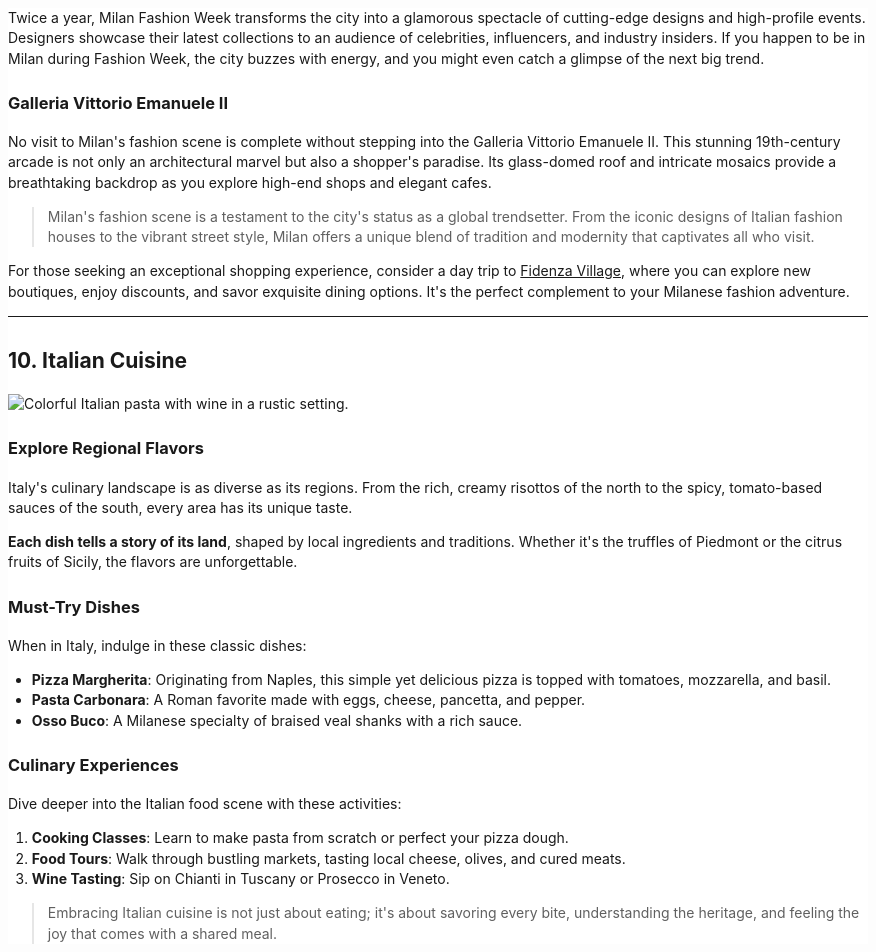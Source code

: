 Twice a year, Milan Fashion Week transforms the city into a glamorous spectacle of cutting-edge designs and high-profile events. Designers showcase their latest collections to an audience of celebrities, influencers, and industry insiders. If you happen to be in Milan during Fashion Week, the city buzzes with energy, and you might even catch a glimpse of the next big trend.

### Galleria Vittorio Emanuele II

No visit to Milan's fashion scene is complete without stepping into the Galleria Vittorio Emanuele II. This stunning 19th-century arcade is not only an architectural marvel but also a shopper's paradise. Its glass-domed roof and intricate mosaics provide a breathtaking backdrop as you explore high-end shops and elegant cafes.

> Milan's fashion scene is a testament to the city's status as a global trendsetter. From the iconic designs of Italian fashion houses to the vibrant street style, Milan offers a unique blend of tradition and modernity that captivates all who visit.

For those seeking an exceptional shopping experience, consider a day trip to [Fidenza Village](https://www.tripadvisor.com/Attractions-g187849-Activities-c42-t241-Milan_Lombardy.html), where you can explore new boutiques, enjoy discounts, and savor exquisite dining options. It's the perfect complement to your Milanese fashion adventure.

---

## 10\. Italian Cuisine

![Colorful Italian pasta with wine in a rustic setting.](/imgs/italy/pasta.webp)

### Explore Regional Flavors

Italy's culinary landscape is as diverse as its regions. From the rich, creamy risottos of the north to the spicy, tomato-based sauces of the south, every area has its unique taste. 

**Each dish tells a story of its land**, shaped by local ingredients and traditions. Whether it's the truffles of Piedmont or the citrus fruits of Sicily, the flavors are unforgettable.

### Must-Try Dishes

When in Italy, indulge in these classic dishes:

*   **Pizza Margherita**: Originating from Naples, this simple yet delicious pizza is topped with tomatoes, mozzarella, and basil.
*   **Pasta Carbonara**: A Roman favorite made with eggs, cheese, pancetta, and pepper.
*   **Osso Buco**: A Milanese specialty of braised veal shanks with a rich sauce.

### Culinary Experiences

Dive deeper into the Italian food scene with these activities:

1.  **Cooking Classes**: Learn to make pasta from scratch or perfect your pizza dough.
2.  **Food Tours**: Walk through bustling markets, tasting local cheese, olives, and cured meats.
3.  **Wine Tasting**: Sip on Chianti in Tuscany or Prosecco in Veneto.

> Embracing Italian cuisine is not just about eating; it's about savoring every bite, understanding the heritage, and feeling the joy that comes with a shared meal.
